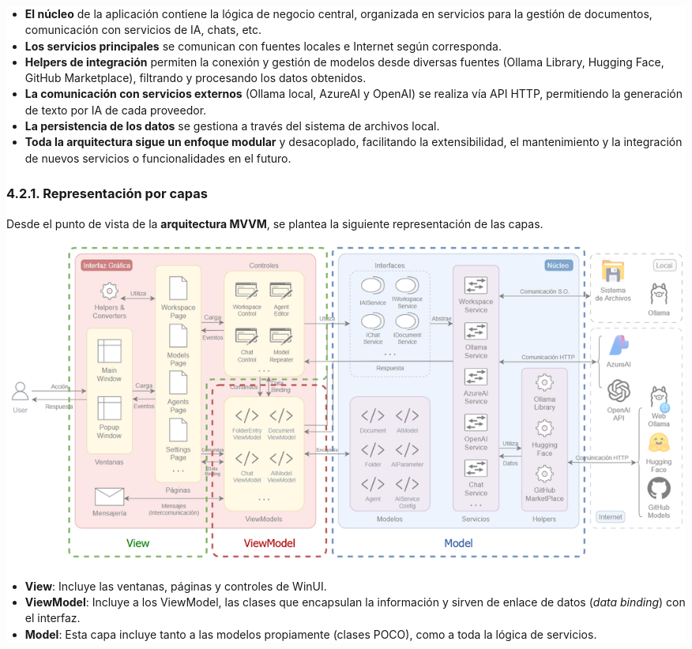 - **El núcleo** de la aplicación contiene la lógica de negocio central, organizada en servicios para la gestión de documentos, comunicación con servicios de IA, chats, etc.
- **Los servicios principales** se comunican con fuentes locales e Internet según corresponda.
- **Helpers de integración** permiten la conexión y gestión de modelos desde diversas fuentes (Ollama Library, Hugging Face, GitHub Marketplace), filtrando y procesando los datos obtenidos.
- **La comunicación con servicios externos** (Ollama local, AzureAI y OpenAI) se realiza vía API HTTP, permitiendo la generación de texto por IA de cada proveedor.
- **La persistencia de los datos** se gestiona a través del sistema de archivos local.
- **Toda la arquitectura sigue un enfoque modular** y desacoplado, facilitando la extensibilidad, el mantenimiento y la integración de nuevos servicios o funcionalidades en el futuro.

### 4.2.1. Representación por capas

Desde el punto de vista de la **arquitectura MVVM**, se plantea la siguiente representación de las capas.

![Capas MVVM visibles sobre la arquitectura de PowerPad](./Pictures/Pasted-image-20250604214523.png)

* **View**: Incluye las ventanas, páginas y controles de WinUI.
* **ViewModel**: Incluye a los ViewModel, las clases que encapsulan la información y sirven de enlace de datos (_data binding_) con el interfaz.
* **Model**: Esta capa incluye tanto a las modelos propiamente (clases POCO), como a toda la lógica de servicios.